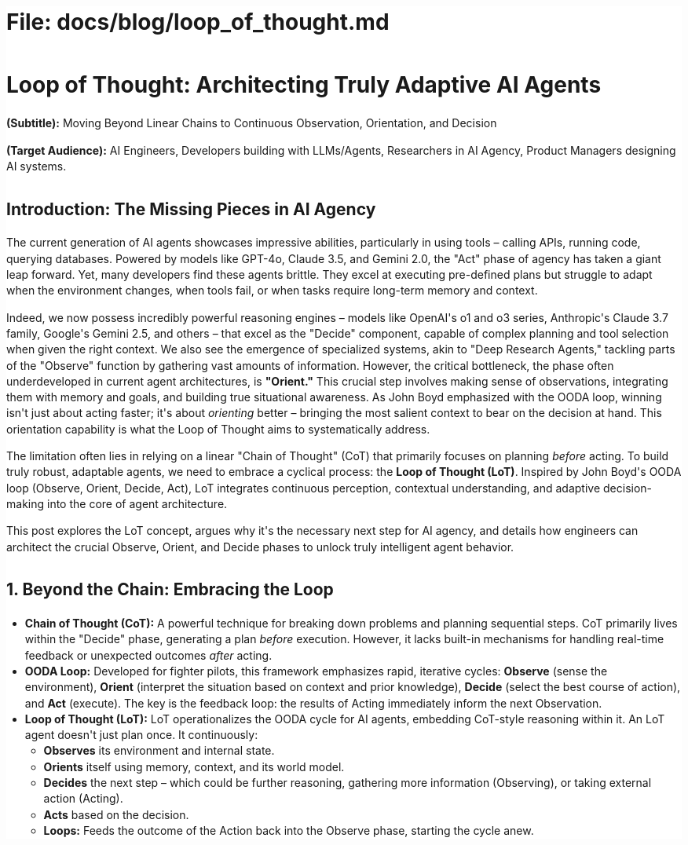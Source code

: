 # File: docs/blog/loop_of_thought.md

# Loop of Thought: Architecting Truly Adaptive AI Agents

**(Subtitle):** Moving Beyond Linear Chains to Continuous Observation, Orientation, and Decision

**(Target Audience):** AI Engineers, Developers building with LLMs/Agents, Researchers in AI Agency, Product Managers designing AI systems.

## Introduction: The Missing Pieces in AI Agency

The current generation of AI agents showcases impressive abilities, particularly in using tools – calling APIs, running code, querying databases. Powered by models like GPT-4o, Claude 3.5, and Gemini 2.0, the "Act" phase of agency has taken a giant leap forward. Yet, many developers find these agents brittle. They excel at executing pre-defined plans but struggle to adapt when the environment changes, when tools fail, or when tasks require long-term memory and context.

Indeed, we now possess incredibly powerful reasoning engines – models like OpenAI's o1 and o3 series, Anthropic's Claude 3.7 family, Google's Gemini 2.5, and others – that excel as the "Decide" component, capable of complex planning and tool selection when given the right context. We also see the emergence of specialized systems, akin to "Deep Research Agents," tackling parts of the "Observe" function by gathering vast amounts of information. However, the critical bottleneck, the phase often underdeveloped in current agent architectures, is **"Orient."** This crucial step involves making sense of observations, integrating them with memory and goals, and building true situational awareness. As John Boyd emphasized with the OODA loop, winning isn't just about acting faster; it's about *orienting* better – bringing the most salient context to bear on the decision at hand. This orientation capability is what the Loop of Thought aims to systematically address.

The limitation often lies in relying on a linear "Chain of Thought" (CoT) that primarily focuses on planning *before* acting. To build truly robust, adaptable agents, we need to embrace a cyclical process: the **Loop of Thought (LoT)**. Inspired by John Boyd's OODA loop (Observe, Orient, Decide, Act), LoT integrates continuous perception, contextual understanding, and adaptive decision-making into the core of agent architecture.

This post explores the LoT concept, argues why it's the necessary next step for AI agency, and details how engineers can architect the crucial Observe, Orient, and Decide phases to unlock truly intelligent agent behavior.

## 1. Beyond the Chain: Embracing the Loop

*   **Chain of Thought (CoT):** A powerful technique for breaking down problems and planning sequential steps. CoT primarily lives within the "Decide" phase, generating a plan *before* execution. However, it lacks built-in mechanisms for handling real-time feedback or unexpected outcomes *after* acting.
*   **OODA Loop:** Developed for fighter pilots, this framework emphasizes rapid, iterative cycles: **Observe** (sense the environment), **Orient** (interpret the situation based on context and prior knowledge), **Decide** (select the best course of action), and **Act** (execute). The key is the feedback loop: the results of Acting immediately inform the next Observation.
*   **Loop of Thought (LoT):** LoT operationalizes the OODA cycle for AI agents, embedding CoT-style reasoning within it. An LoT agent doesn't just plan once. It continuously:
    *   **Observes** its environment and internal state.
    *   **Orients** itself using memory, context, and its world model.
    *   **Decides** the next step – which could be further reasoning, gathering more information (Observing), or taking external action (Acting).
    *   **Acts** based on the decision.
    *   **Loops:** Feeds the outcome of the Action back into the Observe phase, starting the cycle anew.
